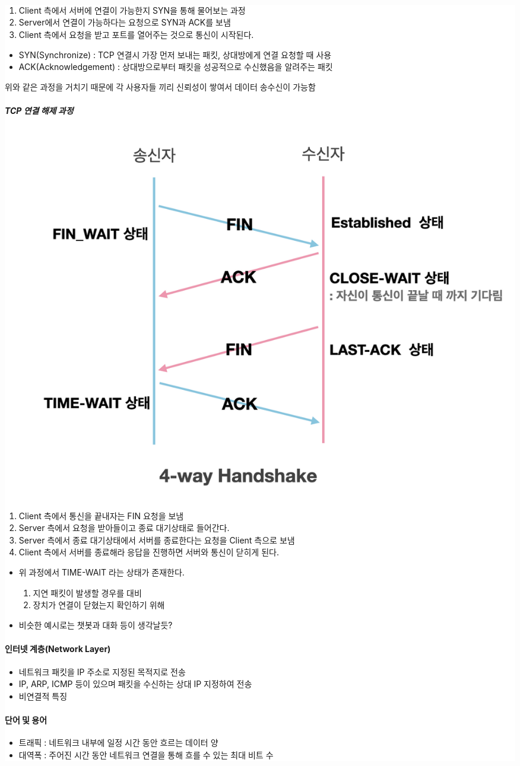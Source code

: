 1. Client 측에서 서버에 연결이 가능한지 SYN을 통해 물어보는 과정
2. Server에서 연결이 가능하다는 요청으로 SYN과 ACK를 보냄
3. Client 측에서 요청을 받고 포트를 열어주는 것으로 통신이 시작된다.

- SYN(Synchronize) : TCP 연결시 가장 먼저 보내는 패킷, 상대방에게 연결 요청할 때 사용
- ACK(Acknowledgement) : 상대방으로부터 패킷을 성공적으로 수신했음을 알려주는 패킷

위와 같은 과정을 거치기 때문에 각 사용자들 끼리 신뢰성이 쌓여서 데이터 송수신이 가능함

##### TCP 연결 해제 과정

![4 way handshake](image-16.png)

1. Client 측에서 통신을 끝내자는 FIN 요청을 보냄
2. Server 측에서 요청을 받아들이고 종료 대기상태로 들어간다.
3. Server 측에서 종료 대기상태에서 서버를 종료한다는 요청을 Client 측으로 보냄
4. Client 측에서 서버를 종료해라 응답을 진행하면 서버와 통신이 닫히게 된다.

- 위 과정에서 TIME-WAIT 라는 상태가 존재한다.

  1. 지연 패킷이 발생할 경우를 대비
  2. 장치가 연결이 닫혔는지 확인하기 위해

- 비슷한 예시로는 챗봇과 대화 등이 생각날듯?

#### 인터넷 계층(Network Layer)

- 네트워크 패킷을 IP 주소로 지정된 목적지로 전송
- IP, ARP, ICMP 등이 있으며 패킷을 수신하는 상대 IP 지정하여 전송
- 비연결적 특징

#### 단어 및 용어

- 트래픽 : 네트워크 내부에 일정 시간 동안 흐르는 데이터 양
- 대역폭 : 주어진 시간 동안 네트워크 연결을 통해 흐를 수 있는 최대 비트 수
